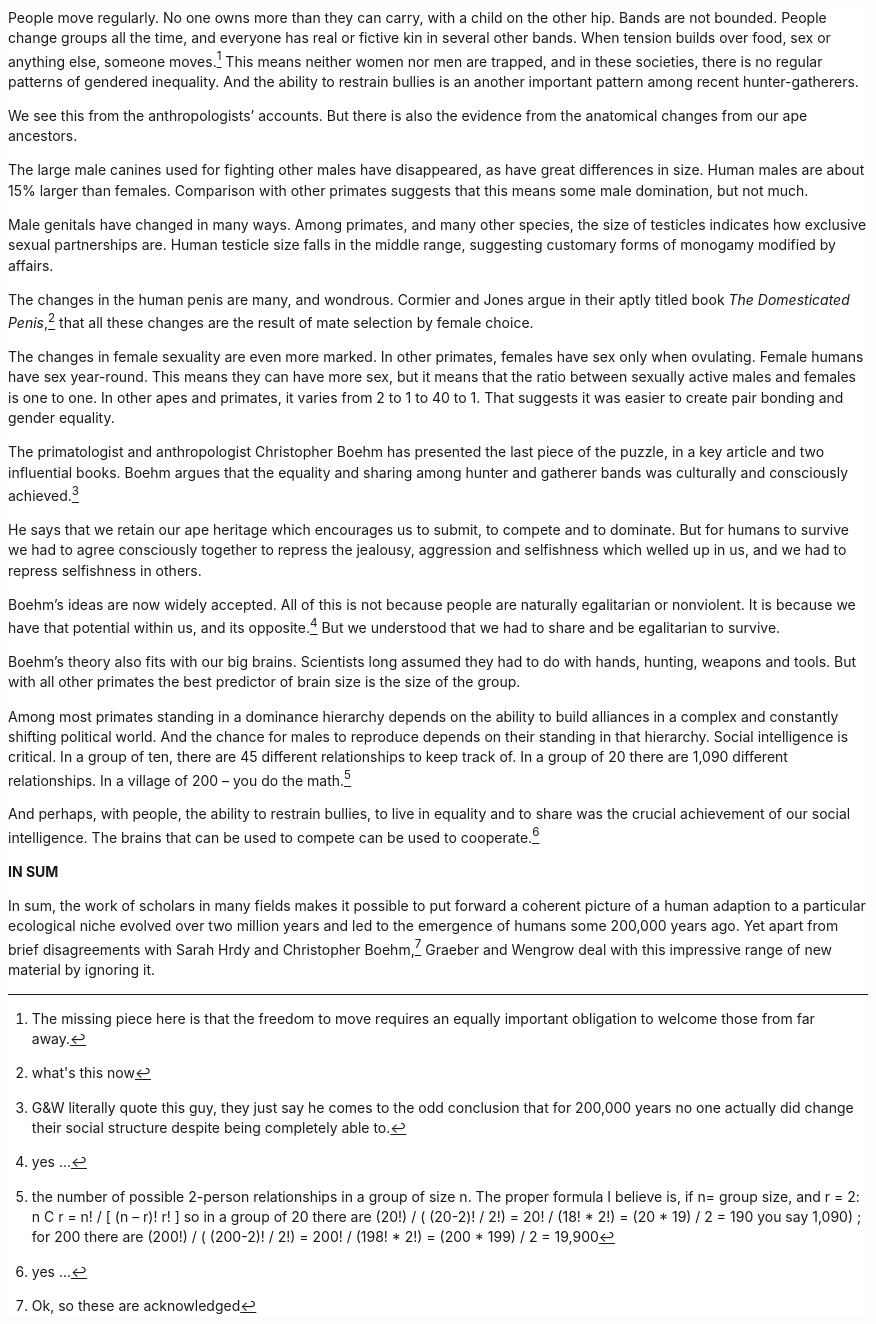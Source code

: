 People move regularly. No one owns more than they can carry, with a child on the other hip. Bands are not bounded. People change groups all the time, and everyone has real or fictive kin in several other bands. When tension builds over food, sex or anything else, someone moves.[^24] This means neither women nor men are trapped, and in these societies, there is no regular patterns of gendered inequality. And the ability to restrain bullies is an another important pattern among recent hunter-gatherers.

We see this from the anthropologists’ accounts. But there is also the evidence from the anatomical changes from our ape ancestors.

The large male canines used for fighting other males have disappeared, as have great differences in size. Human males are about 15% larger than females. Comparison with other primates suggests that this means some male domination, but not much.

Male genitals have changed in many ways. Among primates, and many other species, the size of testicles indicates how exclusive sexual partnerships are. Human testicle size falls in the middle range, suggesting customary forms of monogamy modified by affairs.

The changes in the human penis are many, and wondrous. Cormier and Jones argue in their aptly titled book _The Domesticated Penis_,[^25] that all these changes are the result of mate selection by female choice.

The changes in female sexuality are even more marked. In other primates, females have sex only when ovulating. Female humans have sex year-round. This means they can have more sex, but it means that the ratio between sexually active males and females is one to one. In other apes and primates, it varies from 2 to 1 to 40 to 1. That suggests it was easier to create pair bonding and gender equality.

The primatologist and anthropologist Christopher Boehm has presented the last piece of the puzzle, in a key article and two influential books. Boehm argues that the equality and sharing among hunter and gatherer bands was culturally and consciously achieved.[^26]

He says that we retain our ape heritage which encourages us to submit, to compete and to dominate. But for humans to survive we had to agree consciously together to repress the jealousy, aggression and selfishness which welled up in us, and we had to repress selfishness in others.

Boehm’s ideas are now widely accepted. All of this is not because people are naturally egalitarian or nonviolent. It is because we have that potential within us, and its opposite.[^27] But we understood that we had to share and be egalitarian to survive.

Boehm’s theory also fits with our big brains. Scientists long assumed they had to do with hands, hunting, weapons and tools. But with all other primates the best predictor of brain size is the size of the group.

Among most primates standing in a dominance hierarchy depends on the ability to build alliances in a complex and constantly shifting political world. And the chance for males to reproduce depends on their standing in that hierarchy. Social intelligence is critical. In a group of ten, there are 45 different relationships to keep track of. In a group of 20 there are 1,090 different relationships. In a village of 200 – you do the math.[^28]

And perhaps, with people, the ability to restrain bullies, to live in equality and to share was the crucial achievement of our social intelligence. The brains that can be used to compete can be used to cooperate.[^29]

**IN SUM**

In sum, the work of scholars in many fields makes it possible to put forward a coherent picture of a human adaption to a particular ecological niche evolved over two million years and led to the emergence of humans some 200,000 years ago. Yet apart from brief disagreements with Sarah Hrdy and Christopher Boehm,[^30] Graeber and Wengrow deal with this impressive range of new material by ignoring it.


[^1]: † Her two questions but also G&W
[^2]: ‡ They don't say "there was no time before inequality"; they actually say that it wasn't even a mental concept in the sense we understand it until very recently. As for "egalitarian", they conclude that […]. And they actually do attempt to characterize what humans may have been like "originally" (albeit slightly tongue in cheek): "Humans may not have begun their history in a state of primordial innocence, but they do appear to have begun it with a self-conscious aversion to being told what to do". (p 133) They also make a clear distinction between (to the extent they invoke it as a concept) (i) inequality as against (ii) the conversion of that inequality to the ability to tell people what to do, and have them actually do it rather than laugh at you. The footnote clarifies this notion: "many societies clearly arrange things in such a way that no one can give another person orders systematically". (p 547n15 )  They are interested in "when" (both historically and possibilically, I believe) (i) material (charismatic, etc) inequalities could translate into "power" inequalities, and also (ii) when it became difficult or impossible to reverse #(i) such that material (etc) inequalities once again could not be "systematically" (which I read as regularly, predictably, and with institutional (in the broad sense) support) turned into power. I think it's actually a very hard concept, because I didn't even know that the two were different until about halfway through the book, because of the way I (suband -consciously) think about wealth, power, and status.
[^3]: ‡ In fact, Graeber notoriously (or, I assume so, since I know about it, and I am not very alive) was of the opinion that we (contemporary people) were, I think, "pre-human" (rather than post-human or post-modern) in the sense that humans had not achieved their full potential. I'm realizing now that this comment doesn't actually address the bit that's quoted, but the point is merely that Graeber, certainly, was to the end an optimist. 
[^4]: I'm not quite sure what is meant here by "becoming equal", or what it has to do with adaptation or ecological niches. On strictly evolutionary terms, there's no sense in which the members of only one species can achieve "inequality" (thus boxing out other species elbowing for that same niche) -- it's not a food-rich environment in the same way that, say, the uneaten grubs on the stalks of cattails are (I mean, it's not an environment at all, unless one meant maybe psychometaphisically?)
[^5]: This quote is particularly confusing:
[^6]: G&W *literally* use the referenced Marx quote in the exact opposite meaning as is attributed to them: 
[^7]: Again, G&W literally make the opposite point: 
[^8]: I'm not quite sure why this section is included, unless merely to continue to itemize systematic racism in past writers (not being sarcastic: always appreciated by this guy). However, I'm concerned that the implication is: "G&W reference this book, and they don't mention its racist parts." I'd like to quote the only(?) paragraph in which a reference to Engel's book appears, from which it becomes clear that Engels is invoked largely as a foil against which G&W introduce another definition of communism, probably made most famous to Graeber readers in [[Debt]]:
[^9]: I'm not sure if the "repellent arguments" Jonathannancy are referring to here are those of racism, or the stages of evolution model.
[^10]: My general thoughts are that the authors are angry because they feel as though they are being spoken down to; things like G&W (i) disproving the "stages of society" model and (ii) implying they are the first thinkers not to be racist
[^11]: G&W by no means ignore this motivation in Boas' thought and practice:
[^12]: I'm not sure «not talking about something» solves the problem it's not talking about, but I don't know the specifics of the circumstances Jonathannancy refer to.
[^13]: Ok.
[^14]: uh
[^15]: I still don't know what "becoming equal" means.
[^16]: uh
[^17]: ??
[^18]: what dates? what species? what finds?
[^19]: I thought it was equality? Or I guess this just differentiates them from predators.
[^20]: "changed their social organization" - consciously or unconsciously is the issue, I guess?
[^21]: So this is when "homo sapiens" wasn't set yet?
[^22]: "bullies" - also mentioned later. see christopher boehm section p 85
[^23]: they have clearly read Hrdy and incorporate her into an incomplete understanding:
[^24]: The missing piece here is that the freedom to move requires an equally important obligation to welcome those from far away.
[^25]: what's this now
[^26]: G&W literally quote this guy, they just say he comes to the odd conclusion that for 200,000 years no one actually did change their social structure despite being completely able to.
[^27]: yes ...
[^28]: the number of possible 2-person relationships in a group of size n. The proper formula I believe is, if n= group size, and r = 2: n C r = n! / [ (n – r)! r! ] so in a group of 20 there are (20!) / ( (20-2)! / 2!) = 20! / (18! * 2!) = (20 * 19) / 2 = 190 you say 1,090) ; for 200 there are (200!) / ( (200-2)! / 2!) = 200! / (198! * 2!) = (200 * 199) / 2 = 19,900
[^29]: yes ... 
[^30]: Ok, so these are acknowledged
[^31]: this is interesting
[^32]: myth story
[^33]: this matches G&W
[^34]: Why is this all about carrying stuff? 
[^35]: G&W state that agriculture was first adopted in areas that were otherwise undesirable
[^36]: Class struggle and organized violence
[^37]: Freedom of movement
[^38]: This is exactly G&W's point!
[^39]: Again, matches p528n6: "Flannery and Marcus’s (2012) The Creation of Inequality: How our Prehistoric Ancestors Set the Stage for Monarchy, Slavery, and Empire, for example, offers all sorts of interesting insights into how inequality might emerge in human societies, but their overall framing of human history remains explicitly wedded to Rousseau’s second Discourse, concluding that humanity’s best hope of a more egalitarian future is to ‘put hunters and gatherers in charge"
[^40]: Yeah, what is G&W point here? they definitely say that certain early "states" couldn't have existed without agriculture (Egypt), but it wasn't necessary or sufficient for inequality, at least
[^41]: Which changes?
[^42]: So ... what's the difference they're trying to establish?
[^43]: uh - they only disagree with James C. Scott because he also thinks that, despite being able to self-consciously take political actions and remake social arrangements, humans just don't. ... right?
[^44]: what is the new technology?!
[^45]: ok, this might be a point
[^46]: This could be true on a cursory read
[^47]: a. haven't addressed "problematicization" of "equal" , and b. women haven't been equal in "equal societies", whatever that means
[^48]: I can see how one would get this.
[^49]: Well, obviously not all archaeologists -- this is precisely the terminology G&W hope to change.
[^50]: uh
[^51]: there are plenty of examines of stateless, violent, and unequal
[^52]: so jonathan are saying that these potlach's didn't happen before settler colonialism? I think Graber addresses that somewhere,
[^53]: so they did actually read the book
[^54]: interesting if true ? or at least needs unpacking
[^55]: no it's not!
[^56]: what
[^57]: adhereing to stages that they say they reject
[^58]: they say there's no such thing!
[^59]: omg no they don't: "- the example just shows that decoupling of social hierarchy from practical mechanics of local governance"
[^60]: This is actually very close to their argument and I'm not sure why JN think it's a disagreement
[^61]: I can't find a reference to Occupy Wallstreet
[^62]: "assemblies dominated by elites"
[^63]: yes, they say that Sparta was basically an extreme feudal society
[^64]: yes